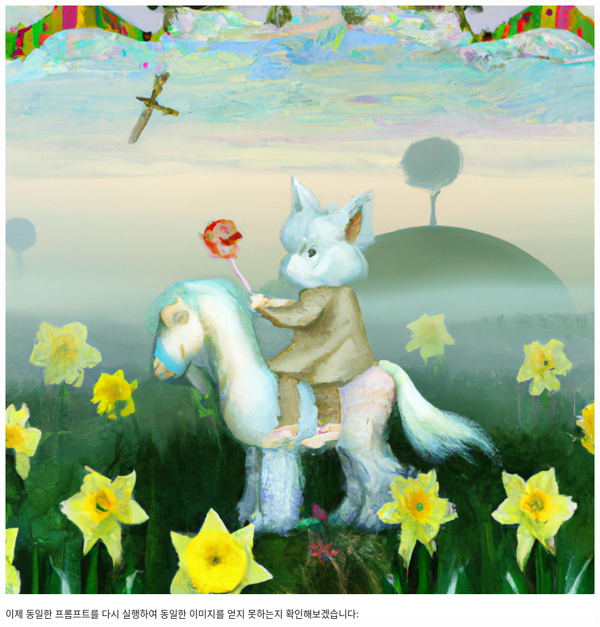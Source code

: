 ![토끼가 말 위에 막대사탕을 들고 있는 이미지, 버전 1](../../images/v1-generated-image.png?WT.mc_id=academic-105485-koreyst)

이제 동일한 프롬프트를 다시 실행하여 동일한 이미지를 얻지 못하는지 확인해보겠습니다:
